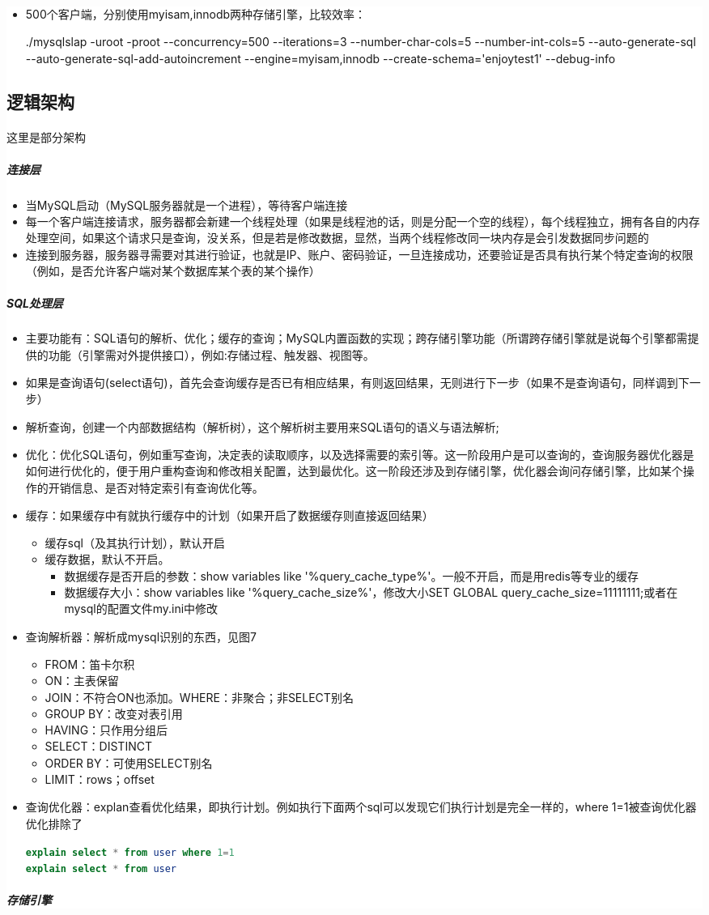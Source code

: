   - 500个客户端，分别使用myisam,innodb两种存储引擎，比较效率：

    ./mysqlslap -uroot -proot --concurrency=500 --iterations=3 --number-char-cols=5 --number-int-cols=5 --auto-generate-sql --auto-generate-sql-add-autoincrement --engine=myisam,innodb --create-schema='enjoytest1' --debug-info 



## 逻辑架构

这里是部分架构

##### 连接层

- 当MySQL启动（MySQL服务器就是一个进程），等待客户端连接
- 每一个客户端连接请求，服务器都会新建一个线程处理（如果是线程池的话，则是分配一个空的线程），每个线程独立，拥有各自的内存处理空间，如果这个请求只是查询，没关系，但是若是修改数据，显然，当两个线程修改同一块内存是会引发数据同步问题的
- 连接到服务器，服务器寻需要对其进行验证，也就是IP、账户、密码验证，一旦连接成功，还要验证是否具有执行某个特定查询的权限（例如，是否允许客户端对某个数据库某个表的某个操作）

##### SQL处理层

- 主要功能有：SQL语句的解析、优化；缓存的查询；MySQL内置函数的实现；跨存储引擎功能（所谓跨存储引擎就是说每个引擎都需提供的功能（引擎需对外提供接口），例如:存储过程、触发器、视图等。

- 如果是查询语句(select语句)，首先会查询缓存是否已有相应结果，有则返回结果，无则进行下一步（如果不是查询语句，同样调到下一步）

- 解析查询，创建一个内部数据结构（解析树），这个解析树主要用来SQL语句的语义与语法解析;

- 优化：优化SQL语句，例如重写查询，决定表的读取顺序，以及选择需要的索引等。这一阶段用户是可以查询的，查询服务器优化器是如何进行优化的，便于用户重构查询和修改相关配置，达到最优化。这一阶段还涉及到存储引擎，优化器会询问存储引擎，比如某个操作的开销信息、是否对特定索引有查询优化等。

- 缓存：如果缓存中有就执行缓存中的计划（如果开启了数据缓存则直接返回结果）
  - 缓存sql（及其执行计划），默认开启
  - 缓存数据，默认不开启。
    - 数据缓存是否开启的参数：show variables like '%query_cache_type%'。一般不开启，而是用redis等专业的缓存
    - 数据缓存大小：show variables like '%query_cache_size%'，修改大小SET GLOBAL query_cache_size=11111111;或者在mysql的配置文件my.ini中修改
  
- 查询解析器：解析成mysql识别的东西，见图7

  - FROM：笛卡尔积
  - ON：主表保留
  - JOIN：不符合ON也添加。WHERE：非聚合；非SELECT别名
  - GROUP BY：改变对表引用
  - HAVING：只作用分组后
  - SELECT：DISTINCT
  - ORDER BY：可使用SELECT别名
  - LIMIT：rows；offset

- 查询优化器：explan查看优化结果，即执行计划。例如执行下面两个sql可以发现它们执行计划是完全一样的，where 1=1被查询优化器优化排除了

  ```sql
  explain select * from user where 1=1
  explain select * from user
  ```

  

##### 存储引擎
